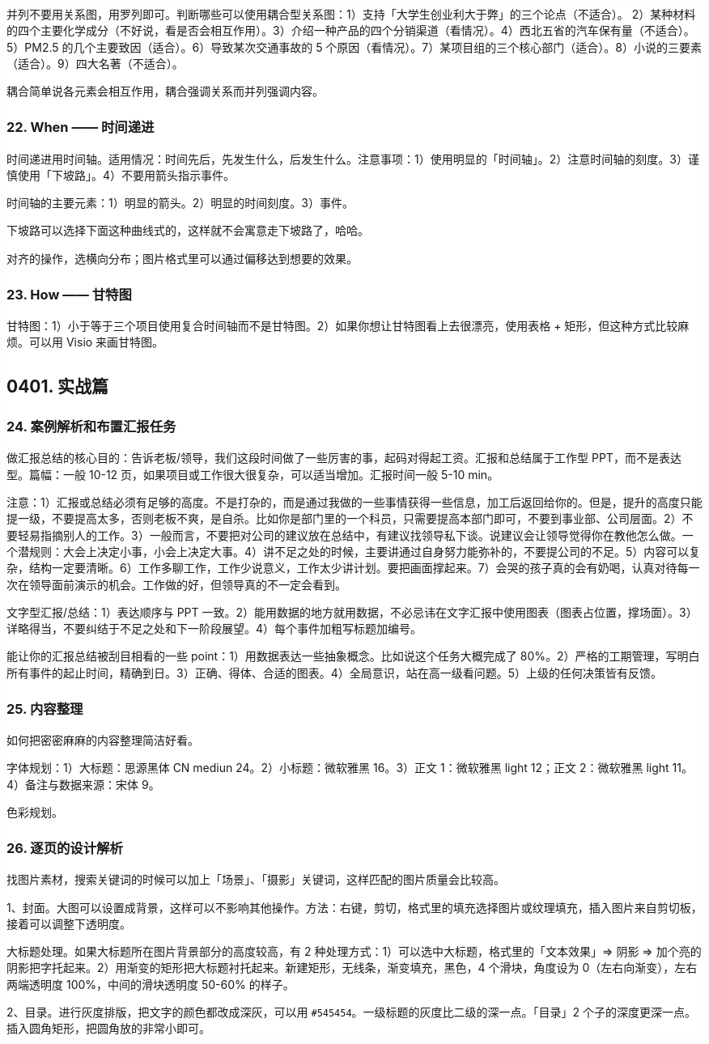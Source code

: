 并列不要用关系图，用罗列即可。判断哪些可以使用耦合型关系图：1）支持「大学生创业利大于弊」的三个论点（不适合）。 2）某种材料的四个主要化学成分（不好说，看是否会相互作用）。3）介绍一种产品的四个分销渠道（看情况）。4）西北五省的汽车保有量（不适合）。5）PM2.5 的几个主要致因（适合）。6）导致某次交通事故的 5 个原因（看情况）。7）某项目组的三个核心部门（适合）。8）小说的三要素（适合）。9）四大名著（不适合）。

耦合简单说各元素会相互作用，耦合强调关系而并列强调内容。

### 22. When —— 时间递进

时间递进用时间轴。适用情况：时间先后，先发生什么，后发生什么。注意事项：1）使用明显的「时间轴」。2）注意时间轴的刻度。3）谨慎使用「下坡路」。4）不要用箭头指示事件。

时间轴的主要元素：1）明显的箭头。2）明显的时间刻度。3）事件。

下坡路可以选择下面这种曲线式的，这样就不会寓意走下坡路了，哈哈。

对齐的操作，选横向分布；图片格式里可以通过偏移达到想要的效果。

### 23. How —— 甘特图

甘特图：1）小于等于三个项目使用复合时间轴而不是甘特图。2）如果你想让甘特图看上去很漂亮，使用表格 + 矩形，但这种方式比较麻烦。可以用 Visio 来画甘特图。

## 0401. 实战篇

### 24. 案例解析和布置汇报任务

做汇报总结的核心目的：告诉老板/领导，我们这段时间做了一些厉害的事，起码对得起工资。汇报和总结属于工作型 PPT，而不是表达型。篇幅：一般 10-12 页，如果项目或工作很大很复杂，可以适当增加。汇报时间一般 5-10 min。

注意：1）汇报或总结必须有足够的高度。不是打杂的，而是通过我做的一些事情获得一些信息，加工后返回给你的。但是，提升的高度只能提一级，不要提高太多，否则老板不爽，是自杀。比如你是部门里的一个科员，只需要提高本部门即可，不要到事业部、公司层面。2）不要轻易指摘别人的工作。3）一般而言，不要把对公司的建议放在总结中，有建议找领导私下谈。说建议会让领导觉得你在教他怎么做。一个潜规则：大会上决定小事，小会上决定大事。4）讲不足之处的时候，主要讲通过自身努力能弥补的，不要提公司的不足。5）内容可以复杂，结构一定要清晰。6）工作多聊工作，工作少说意义，工作太少讲计划。要把画面撑起来。7）会哭的孩子真的会有奶喝，认真对待每一次在领导面前演示的机会。工作做的好，但领导真的不一定会看到。

文字型汇报/总结：1）表达顺序与 PPT 一致。2）能用数据的地方就用数据，不必忌讳在文字汇报中使用图表（图表占位置，撑场面）。3）详略得当，不要纠结于不足之处和下一阶段展望。4）每个事件加粗写标题加编号。

能让你的汇报总结被刮目相看的一些 point：1）用数据表达一些抽象概念。比如说这个任务大概完成了 80%。2）严格的工期管理，写明白所有事件的起止时间，精确到日。3）正确、得体、合适的图表。4）全局意识，站在高一级看问题。5）上级的任何决策皆有反馈。

### 25. 内容整理

如何把密密麻麻的内容整理简洁好看。

字体规划：1）大标题：思源黑体 CN mediun 24。2）小标题：微软雅黑 16。3）正文 1：微软雅黑 light 12；正文 2：微软雅黑 light 11。4）备注与数据来源：宋体 9。

色彩规划。

### 26. 逐页的设计解析

找图片素材，搜索关键词的时候可以加上「场景」、「摄影」关键词，这样匹配的图片质量会比较高。

1、封面。大图可以设置成背景，这样可以不影响其他操作。方法：右键，剪切，格式里的填充选择图片或纹理填充，插入图片来自剪切板，接着可以调整下透明度。

大标题处理。如果大标题所在图片背景部分的高度较高，有 2 种处理方式：1）可以选中大标题，格式里的「文本效果」=> 阴影 => 加个亮的阴影把字托起来。2）用渐变的矩形把大标题衬托起来。新建矩形，无线条，渐变填充，黑色，4 个滑块，角度设为 0（左右向渐变），左右两端透明度 100%，中间的滑块透明度 50-60% 的样子。

2、目录。进行灰度排版，把文字的颜色都改成深灰，可以用 `#545454`。一级标题的灰度比二级的深一点。「目录」2 个子的深度更深一点。插入圆角矩形，把圆角放的非常小即可。
